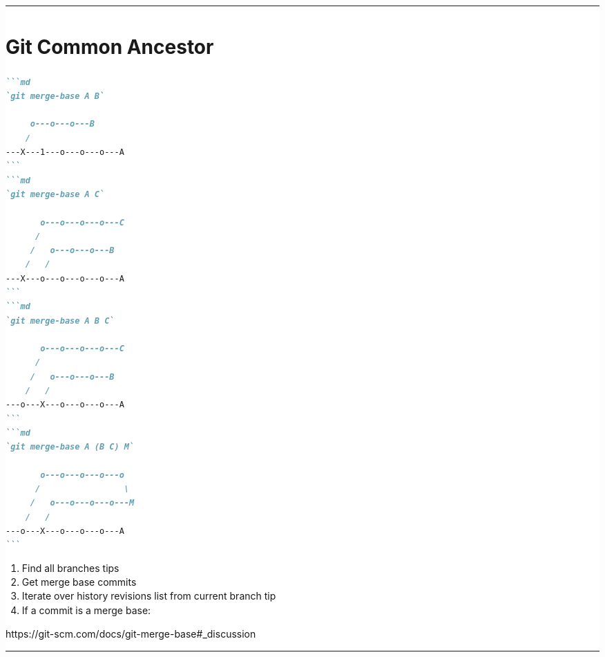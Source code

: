 
---

# <uil-comment-info /> Git Common Ancestor

````md magic-move {lines:false}
```md
`git merge-base A B`

     o---o---o---B
    /
---X---1---o---o---o---A
```
```md
`git merge-base A C`

       o---o---o---o---C
      /
     /   o---o---o---B
    /   /
---X---o---o---o---o---A
```
```md
`git merge-base A B C`

       o---o---o---o---C
      /
     /   o---o---o---B
    /   /
---o---X---o---o---o---A
```
```md
`git merge-base A (B C) M`

       o---o---o---o---o
      /                 \
     /   o---o---o---o---M
    /   /
---o---X---o---o---o---A
```
````

<v-clicks class="mt-4xl">

1. Find all branches tips
2. Get merge base commits
2. Iterate over history revisions list from current branch tip
3. If a commit is a merge base: <twemoji-party-popper />

</v-clicks>

<div class="notes-ln">
  <uil-link-alt /> https://git-scm.com/docs/git-merge-base#_discussion
</div>

---